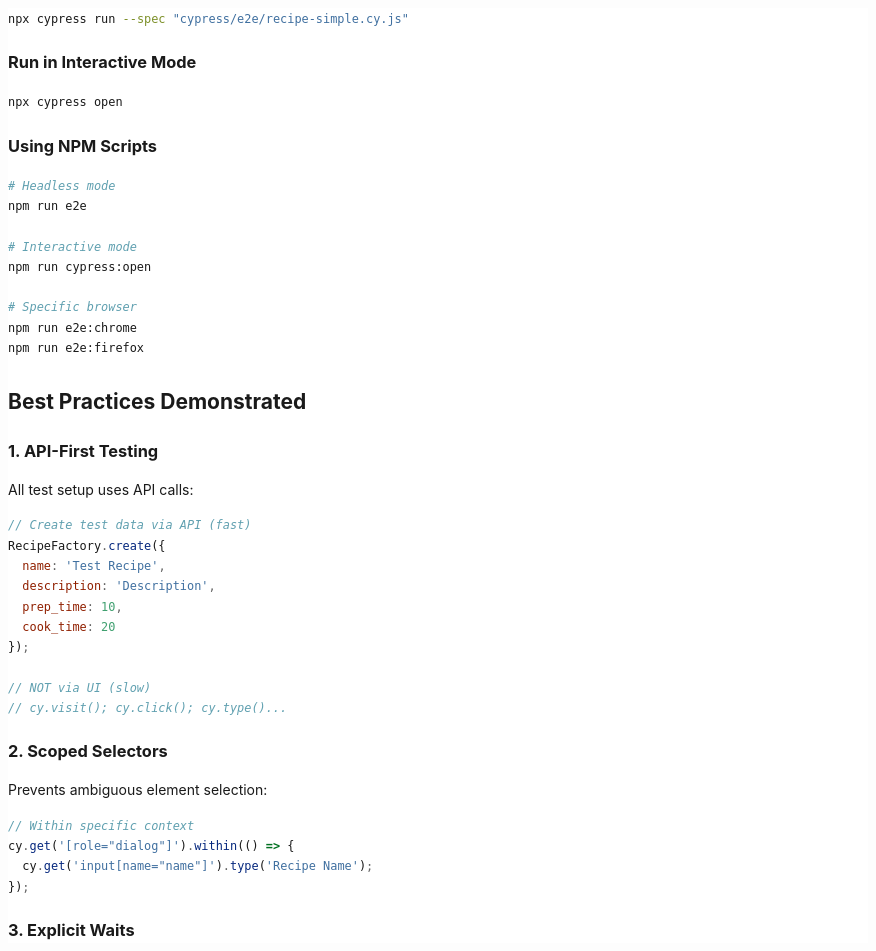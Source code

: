 ```bash
npx cypress run --spec "cypress/e2e/recipe-simple.cy.js"
```

### Run in Interactive Mode

```bash
npx cypress open
```

### Using NPM Scripts

```bash
# Headless mode
npm run e2e

# Interactive mode
npm run cypress:open

# Specific browser
npm run e2e:chrome
npm run e2e:firefox
```

## Best Practices Demonstrated

### 1. API-First Testing

All test setup uses API calls:

```javascript
// Create test data via API (fast)
RecipeFactory.create({
  name: 'Test Recipe',
  description: 'Description',
  prep_time: 10,
  cook_time: 20
});

// NOT via UI (slow)
// cy.visit(); cy.click(); cy.type()...
```

### 2. Scoped Selectors

Prevents ambiguous element selection:

```javascript
// Within specific context
cy.get('[role="dialog"]').within(() => {
  cy.get('input[name="name"]').type('Recipe Name');
});
```

### 3. Explicit Waits
